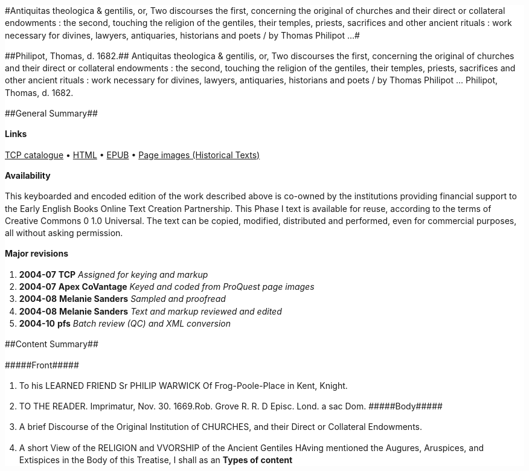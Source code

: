 #Antiquitas theologica & gentilis, or, Two discourses the first, concerning the original of churches and their direct or collateral endowments : the second, touching the religion of the gentiles, their temples, priests, sacrifices and other ancient rituals : work necessary for divines, lawyers, antiquaries, historians and poets / by Thomas Philipot ...#

##Philipot, Thomas, d. 1682.##
Antiquitas theologica & gentilis, or, Two discourses the first, concerning the original of churches and their direct or collateral endowments : the second, touching the religion of the gentiles, their temples, priests, sacrifices and other ancient rituals : work necessary for divines, lawyers, antiquaries, historians and poets / by Thomas Philipot ...
Philipot, Thomas, d. 1682.

##General Summary##

**Links**

[TCP catalogue](http://www.ota.ox.ac.uk/tcp/)  • 
[HTML](http://tei.it.ox.ac.uk/tcp/Texts-HTML/free/A54/A54666.html)  • 
[EPUB](http://tei.it.ox.ac.uk/tcp/Texts-EPUB/free/A54/A54666.epub) • 
[Page images (Historical Texts)](https://data.historicaltexts.jisc.ac.uk/view?pubId=eebo-12368021e&pageId=eebo-12368021e-60469-1)

**Availability**

This keyboarded and encoded edition of the
	       work described above is co-owned by the institutions
	       providing financial support to the Early English Books
	       Online Text Creation Partnership. This Phase I text is
	       available for reuse, according to the terms of Creative
	       Commons 0 1.0 Universal. The text can be copied,
	       modified, distributed and performed, even for
	       commercial purposes, all without asking permission.

**Major revisions**

1. __2004-07__ __TCP__ *Assigned for keying and markup*
1. __2004-07__ __Apex CoVantage__ *Keyed and coded from ProQuest page images*
1. __2004-08__ __Melanie Sanders__ *Sampled and proofread*
1. __2004-08__ __Melanie Sanders__ *Text and markup reviewed and edited*
1. __2004-10__ __pfs__ *Batch review (QC) and XML conversion*

##Content Summary##

#####Front#####

1. To his LEARNED FRIEND Sr PHILIP WARWICK Of Frog-Poole-Place in Kent, Knight.

1. TO THE READER.
Imprimatur, Nov. 30. 1669.Rob. Grove R. R. D Episc. Lond. a sac Dom.
#####Body#####

1. A brief Discourse of the Original Institution of CHURCHES, and their Direct or Collateral Endowments.

1. A short View of the RELIGION and VVORSHIP of the Ancient Gentiles
HAving mentioned the Augures, Aruspices, and Extispices in the Body of this Treatise, I shall as an 
**Types of content**
